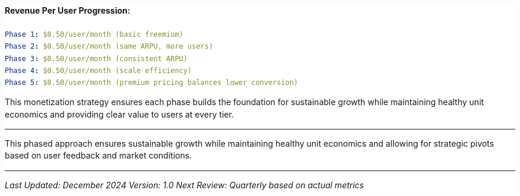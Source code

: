 #### **Revenue Per User Progression:**

```yaml
Phase 1: $0.50/user/month (basic freemium)
Phase 2: $0.50/user/month (same ARPU, more users)
Phase 3: $0.50/user/month (consistent ARPU)
Phase 4: $0.50/user/month (scale efficiency)
Phase 5: $0.50/user/month (premium pricing balances lower conversion)
```

This monetization strategy ensures each phase builds the foundation for sustainable growth while maintaining healthy unit economics and providing clear value to users at every tier.

---

This phased approach ensures sustainable growth while maintaining healthy unit economics and allowing for strategic pivots based on user feedback and market conditions.

---

_Last Updated: December 2024_
_Version: 1.0_
_Next Review: Quarterly based on actual metrics_
